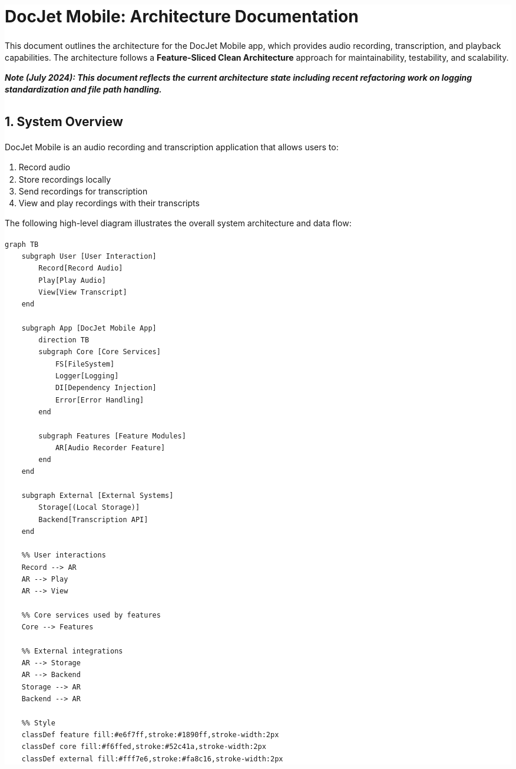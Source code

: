 # DocJet Mobile: Architecture Documentation

This document outlines the architecture for the DocJet Mobile app, which provides audio recording, transcription, and playback capabilities. The architecture follows a **Feature-Sliced Clean Architecture** approach for maintainability, testability, and scalability.

***Note (July 2024): This document reflects the current architecture state including recent refactoring work on logging standardization and file path handling.***

## 1. System Overview

DocJet Mobile is an audio recording and transcription application that allows users to:
1. Record audio
2. Store recordings locally
3. Send recordings for transcription
4. View and play recordings with their transcripts

The following high-level diagram illustrates the overall system architecture and data flow:

```mermaid
graph TB
    subgraph User [User Interaction]
        Record[Record Audio]
        Play[Play Audio]
        View[View Transcript]
    end

    subgraph App [DocJet Mobile App]
        direction TB
        subgraph Core [Core Services]
            FS[FileSystem]
            Logger[Logging]
            DI[Dependency Injection]
            Error[Error Handling]
        end
        
        subgraph Features [Feature Modules]
            AR[Audio Recorder Feature]
        end
    end

    subgraph External [External Systems]
        Storage[(Local Storage)]
        Backend[Transcription API]
    end

    %% User interactions
    Record --> AR
    AR --> Play
    AR --> View
    
    %% Core services used by features
    Core --> Features
    
    %% External integrations
    AR --> Storage
    AR --> Backend
    Storage --> AR
    Backend --> AR

    %% Style
    classDef feature fill:#e6f7ff,stroke:#1890ff,stroke-width:2px
    classDef core fill:#f6ffed,stroke:#52c41a,stroke-width:2px
    classDef external fill:#fff7e6,stroke:#fa8c16,stroke-width:2px
```